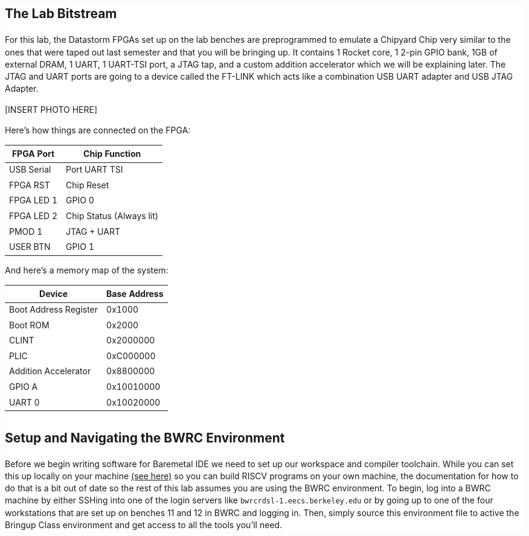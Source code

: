 ## The Lab Bitstream

For this lab, the Datastorm FPGAs set up on the lab benches are preprogrammed to emulate a Chipyard Chip very similar to the ones that were taped out last semester and that you will be bringing up. It contains 1 Rocket core, 1 2-pin GPIO bank, 1GB of external DRAM, 1 UART, 1 UART-TSI port, a JTAG tap, and a custom addition accelerator which we will be explaining later. The JTAG and UART ports are going to a device called the FT-LINK which acts like a combination USB UART adapter and USB JTAG Adapter. 

[INSERT PHOTO HERE]

Here’s how things are connected on the FPGA:

| FPGA Port     | Chip Function            |
| ------------- | ------------------------ |
| USB Serial    | Port	UART TSI           |
| FPGA RST	    | Chip Reset               |
| FPGA LED 1    | GPIO 0                   |
| FPGA LED 2    | Chip Status (Always lit) |
| PMOD 1	      | JTAG + UART              |
| USER BTN	    | GPIO 1                   |

And here’s a memory map of the system:

| Device                | Base Address |
| --------------------- | ------------ |
| Boot Address Register | 0x1000       |
| Boot ROM              | 0x2000       |
| CLINT                 | 0x2000000    |
| PLIC                  | 0xC000000    |
| Addition Accelerator  | 0x8800000    |
| GPIO A                | 0x10010000   |
| UART 0                | 0x10020000   |

## Setup and Navigating the BWRC Environment

Before we begin writing software for Baremetal IDE we need to set up our workspace and compiler toolchain. While you can set this up locally on your machine [(see here)](https://ucb-bar.gitbook.io/chipyard/quickstart/setting-up-risc-v-toolchain) so you can build RISCV programs on your own machine, the documentation for how to do that is a bit out of date so the rest of this lab assumes you are using the BWRC environment. 
To begin, log into a BWRC machine by either SSHing into one of the login servers like `bwrcrdsl-1.eecs.berkeley.edu` or by going up to one of the four workstations that are set up on benches 11 and 12 in BWRC and logging in. Then, simply source this environment file to active the Bringup Class environment and get access to all the tools you’ll need.
